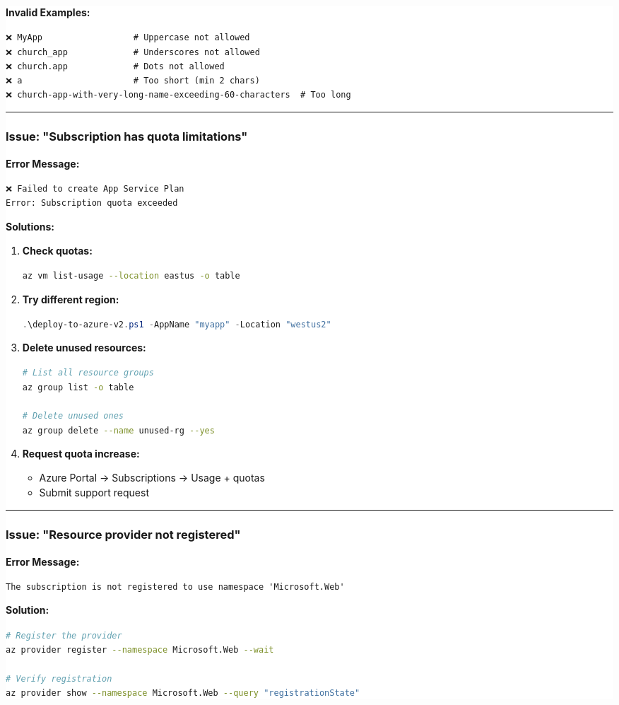 **Invalid Examples:**
```
❌ MyApp                  # Uppercase not allowed
❌ church_app             # Underscores not allowed
❌ church.app             # Dots not allowed
❌ a                      # Too short (min 2 chars)
❌ church-app-with-very-long-name-exceeding-60-characters  # Too long
```

---

### Issue: "Subscription has quota limitations"

**Error Message:**
```
❌ Failed to create App Service Plan
Error: Subscription quota exceeded
```

**Solutions:**

1. **Check quotas:**
   ```bash
   az vm list-usage --location eastus -o table
   ```

2. **Try different region:**
   ```powershell
   .\deploy-to-azure-v2.ps1 -AppName "myapp" -Location "westus2"
   ```

3. **Delete unused resources:**
   ```bash
   # List all resource groups
   az group list -o table
   
   # Delete unused ones
   az group delete --name unused-rg --yes
   ```

4. **Request quota increase:**
   - Azure Portal → Subscriptions → Usage + quotas
   - Submit support request

---

### Issue: "Resource provider not registered"

**Error Message:**
```
The subscription is not registered to use namespace 'Microsoft.Web'
```

**Solution:**
```bash
# Register the provider
az provider register --namespace Microsoft.Web --wait

# Verify registration
az provider show --namespace Microsoft.Web --query "registrationState"
```
